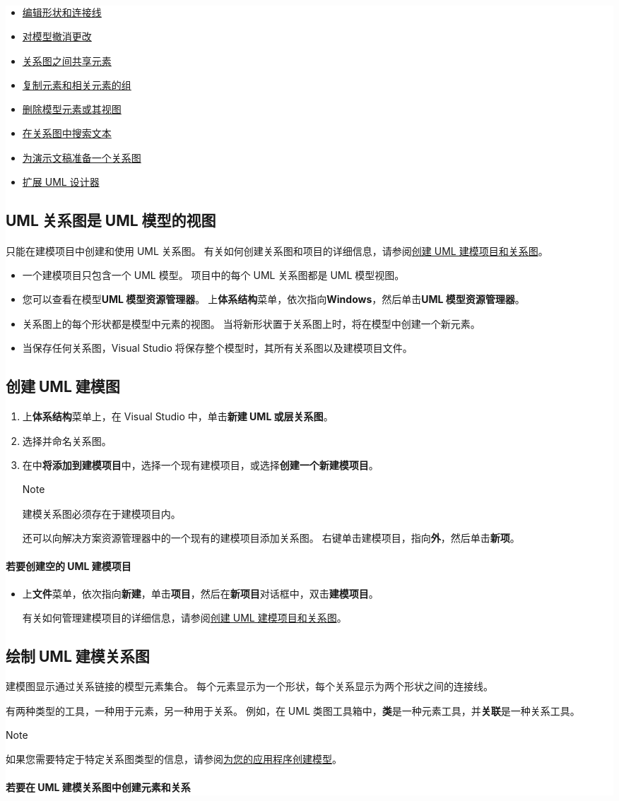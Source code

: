 - [编辑形状和连接线](#Editing)  
  
- [对模型撤消更改](#Undo)  
  
- [关系图之间共享元素](#Sharing)  
  
- [复制元素和相关元素的组](#Copying)  
  
- [删除模型元素或其视图](#Deleting)  
  
- [在关系图中搜索文本](#Searching)  
  
- [为演示文稿准备一个关系图](#presentation)  
  
- [扩展 UML 设计器](#extensions)  
  
## <a name="Views"></a> UML 关系图是 UML 模型的视图  
 只能在建模项目中创建和使用 UML 关系图。 有关如何创建关系图和项目的详细信息，请参阅[创建 UML 建模项目和关系图](../modeling/create-uml-modeling-projects-and-diagrams.md)。  
  
- 一个建模项目只包含一个 UML 模型。 项目中的每个 UML 关系图都是 UML 模型视图。  
  
- 您可以查看在模型**UML 模型资源管理器**。 上**体系结构**菜单，依次指向**Windows**，然后单击**UML 模型资源管理器**。  
  
- 关系图上的每个形状都是模型中元素的视图。 当将新形状置于关系图上时，将在模型中创建一个新元素。  
  
- 当保存任何关系图，Visual Studio 将保存整个模型时，其所有关系图以及建模项目文件。  
  
## <a name="Creating"></a> 创建 UML 建模图  
  
1. 上**体系结构**菜单上，在 Visual Studio 中，单击**新建 UML 或层关系图**。  
  
2. 选择并命名关系图。  
  
3. 在中**将添加到建模项目**中，选择一个现有建模项目，或选择**创建一个新建模项目**。  
  
   > [!NOTE]
   > 建模关系图必须存在于建模项目内。  
  
   还可以向解决方案资源管理器中的一个现有的建模项目添加关系图。 右键单击建模项目，指向**外**，然后单击**新项**。  
  
#### <a name="to-create-an-empty-uml-modeling-project"></a>若要创建空的 UML 建模项目  
  
- 上**文件**菜单，依次指向**新建**，单击**项目**，然后在**新项目**对话框中，双击**建模项目**。  
  
  有关如何管理建模项目的详细信息，请参阅[创建 UML 建模项目和关系图](../modeling/create-uml-modeling-projects-and-diagrams.md)。  
  
## <a name="Drawing"></a> 绘制 UML 建模关系图  
 建模图显示通过关系链接的模型元素集合。 每个元素显示为一个形状，每个关系显示为两个形状之间的连接线。  
  
 有两种类型的工具，一种用于元素，另一种用于关系。 例如，在 UML 类图工具箱中，**类**是一种元素工具，并**关联**是一种关系工具。  
  
> [!NOTE]
> 如果您需要特定于特定关系图类型的信息，请参阅[为您的应用程序创建模型](../modeling/create-models-for-your-app.md)。  
  
#### <a name="to-create-elements-and-relationships-in-a-uml-modeling-diagram"></a>若要在 UML 建模关系图中创建元素和关系  
  